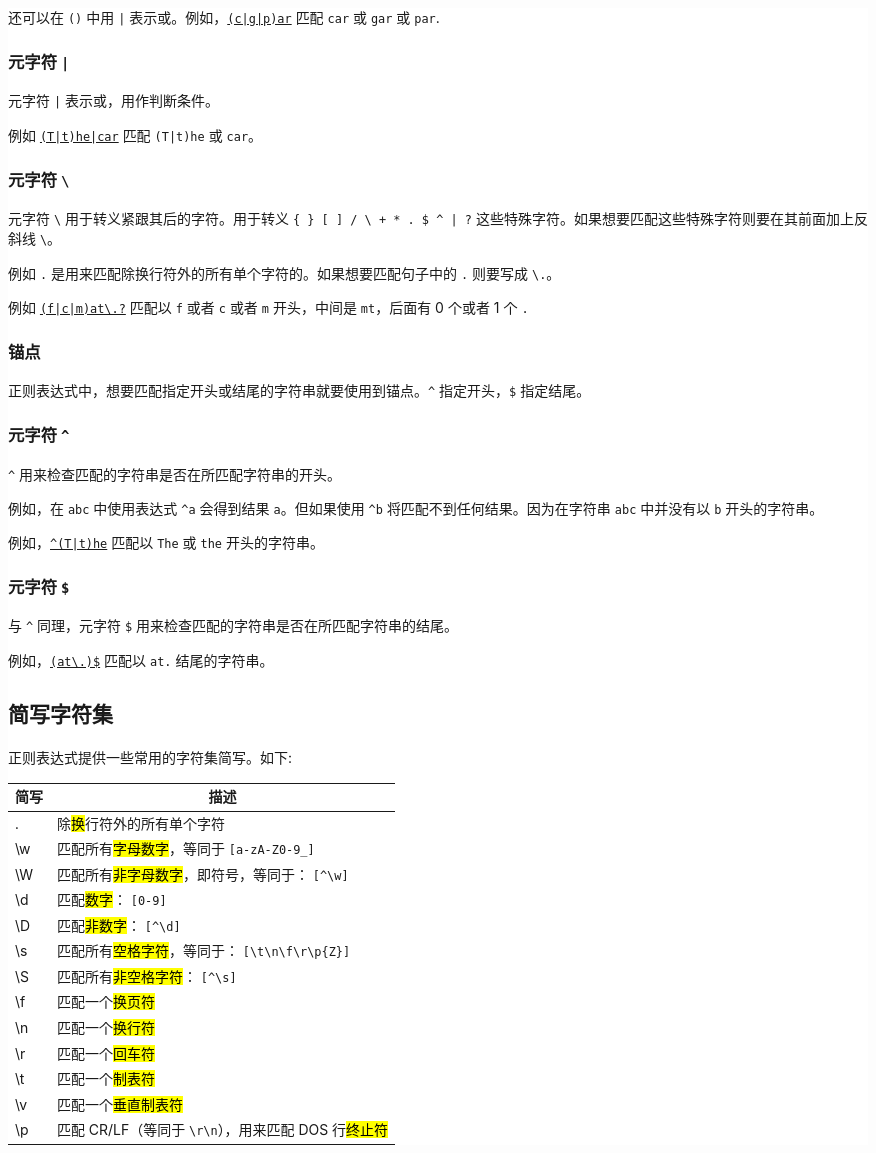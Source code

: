 还可以在 `()` 中用 `|` 表示或。例如，[`(c|g|p)ar`](https://regex101.com/r/tUxrBG/1) 匹配 `car` 或 `gar` 或 `par`.

### 元字符 `|`

元字符 `|` 表示或，用作判断条件。

例如 [`(T|t)he|car`](https://regex101.com/r/fBXyX0/1) 匹配 `(T|t)he` 或 `car`。

### 元字符 `\`

元字符 `\` 用于转义紧跟其后的字符。用于转义 `{ } [ ] / \ + * . $ ^ | ?` 这些特殊字符。如果想要匹配这些特殊字符则要在其前面加上反斜线 `\`。

例如 `.` 是用来匹配除换行符外的所有单个字符的。如果想要匹配句子中的 `.` 则要写成 `\.`。

例如 [`(f|c|m)at\.?`](https://regex101.com/r/DOc5Nu/1) 匹配以 `f` 或者 `c` 或者 `m` 开头，中间是 `mt`，后面有 0 个或者 1 个 `.`

### 锚点

正则表达式中，想要匹配指定开头或结尾的字符串就要使用到锚点。`^` 指定开头，`$` 指定结尾。

### 元字符 `^`

`^` 用来检查匹配的字符串是否在所匹配字符串的开头。

例如，在 `abc` 中使用表达式 `^a` 会得到结果 `a`。但如果使用 `^b` 将匹配不到任何结果。因为在字符串 `abc` 中并没有以 `b` 开头的字符串。

例如，[`^(T|t)he`](https://regex101.com/r/jXrKne/1) 匹配以 `The` 或 `the` 开头的字符串。

### 元字符 `$`

与 `^` 同理，元字符 `$` 用来检查匹配的字符串是否在所匹配字符串的结尾。

例如，[`(at\.)$`](https://regex101.com/r/t0AkOd/1) 匹配以 `at.` 结尾的字符串。

## 简写字符集

正则表达式提供一些常用的字符集简写。如下:

| 简写 | 描述                                                         |
| ---- | ------------------------------------------------------------ |
| .    | 除<mark>换</mark>行符外的所有单个字符                        |
| \w   | 匹配所有<mark>字母数字</mark>，等同于 `[a-zA-Z0-9_]`         |
| \W   | 匹配所有<mark>非字母数字</mark>，即符号，等同于： `[^\w]`    |
| \d   | 匹配<mark>数字</mark>： `[0-9]`                              |
| \D   | 匹配<mark>非数字</mark>： `[^\d]`                            |
| \s   | 匹配所有<mark>空格字符</mark>，等同于： `[\t\n\f\r\p{Z}]`    |
| \S   | 匹配所有<mark>非空格字符</mark>： `[^\s]`                    |
| \f   | 匹配一个<mark>换页符</mark>                                  |
| \n   | 匹配一个<mark>换行符</mark>                                  |
| \r   | 匹配一个<mark>回车符</mark>                                  |
| \t   | 匹配一个<mark>制表符</mark>                                  |
| \v   | 匹配一个<mark>垂直制表符</mark>                              |
| \p   | 匹配 CR/LF（等同于 `\r\n`），用来匹配 DOS 行<mark>终止符</mark> |
